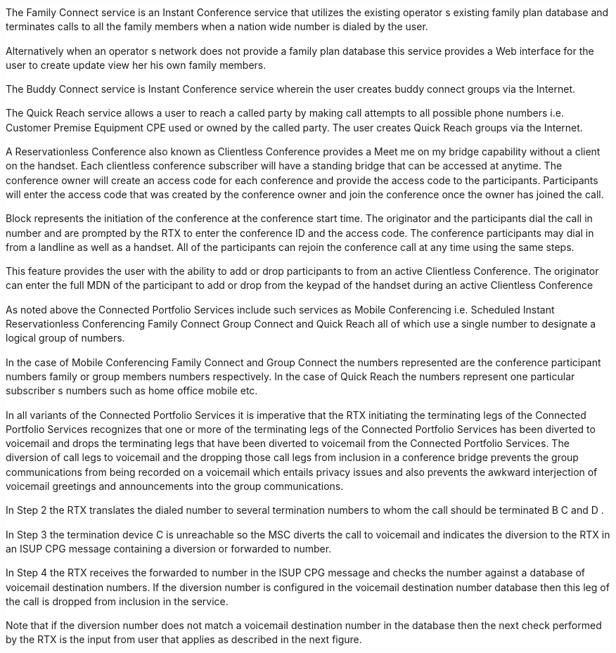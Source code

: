 The Family Connect service is an Instant Conference service that utilizes the existing operator s existing family plan database and terminates calls to all the family members when a nation wide number is dialed by the user.

Alternatively when an operator s network does not provide a family plan database this service provides a Web interface for the user to create update view her his own family members.

The Buddy Connect service is Instant Conference service wherein the user creates buddy connect groups via the Internet.

The Quick Reach service allows a user to reach a called party by making call attempts to all possible phone numbers i.e. Customer Premise Equipment CPE used or owned by the called party. The user creates Quick Reach groups via the Internet.

A Reservationless Conference also known as Clientless Conference provides a Meet me on my bridge capability without a client on the handset. Each clientless conference subscriber will have a standing bridge that can be accessed at anytime. The conference owner will create an access code for each conference and provide the access code to the participants. Participants will enter the access code that was created by the conference owner and join the conference once the owner has joined the call.

Block represents the initiation of the conference at the conference start time. The originator and the participants dial the call in number and are prompted by the RTX to enter the conference ID and the access code. The conference participants may dial in from a landline as well as a handset. All of the participants can rejoin the conference call at any time using the same steps.

This feature provides the user with the ability to add or drop participants to from an active Clientless Conference. The originator can enter the full MDN of the participant to add or drop from the keypad of the handset during an active Clientless Conference

As noted above the Connected Portfolio Services include such services as Mobile Conferencing i.e. Scheduled Instant Reservationless Conferencing Family Connect Group Connect and Quick Reach all of which use a single number to designate a logical group of numbers.

In the case of Mobile Conferencing Family Connect and Group Connect the numbers represented are the conference participant numbers family or group members numbers respectively. In the case of Quick Reach the numbers represent one particular subscriber s numbers such as home office mobile etc. 

In all variants of the Connected Portfolio Services it is imperative that the RTX initiating the terminating legs of the Connected Portfolio Services recognizes that one or more of the terminating legs of the Connected Portfolio Services has been diverted to voicemail and drops the terminating legs that have been diverted to voicemail from the Connected Portfolio Services. The diversion of call legs to voicemail and the dropping those call legs from inclusion in a conference bridge prevents the group communications from being recorded on a voicemail which entails privacy issues and also prevents the awkward interjection of voicemail greetings and announcements into the group communications.

In Step 2 the RTX translates the dialed number to several termination numbers to whom the call should be terminated B C and D .

In Step 3 the termination device C is unreachable so the MSC diverts the call to voicemail and indicates the diversion to the RTX in an ISUP CPG message containing a diversion or forwarded to number.

In Step 4 the RTX receives the forwarded to number in the ISUP CPG message and checks the number against a database of voicemail destination numbers. If the diversion number is configured in the voicemail destination number database then this leg of the call is dropped from inclusion in the service.

Note that if the diversion number does not match a voicemail destination number in the database then the next check performed by the RTX is the input from user that applies as described in the next figure.
